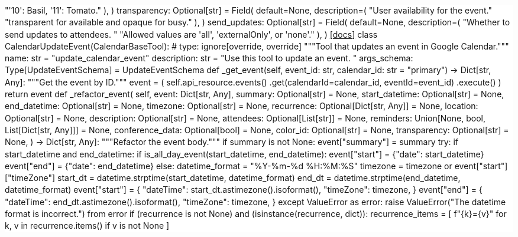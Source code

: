 "'10': Basil, '11': Tomato."             ),         )         transparency: Optional[str] = Field(             default=None,             description=(                 "User availability for the event."                 "transparent for available and opaque for busy."             ),         )         send_updates: Optional[str] = Field(             default=None,             description=(                 "Whether to send updates to attendees. "                 "Allowed values are 'all', 'externalOnly', or 'none'."             ),         )                                             [[docs]](https://python.langchain.com/api_reference/google_community/calendar/langchain_google_community.calendar.update_event.CalendarUpdateEvent.html#langchain_google_community.calendar.update_event.CalendarUpdateEvent)     class CalendarUpdateEvent(CalendarBaseTool):  # type: ignore[override, override]         """Tool that updates an event in Google Calendar."""              name: str = "update_calendar_event"         description: str = "Use this tool to update an event. "         args_schema: Type[UpdateEventSchema] = UpdateEventSchema              def _get_event(self, event_id: str, calendar_id: str = "primary") -> Dict[str, Any]:             """Get the event by ID."""             event = (                 self.api_resource.events()                 .get(calendarId=calendar_id, eventId=event_id)                 .execute()             )             return event              def _refactor_event(             self,             event: Dict[str, Any],             summary: Optional[str] = None,             start_datetime: Optional[str] = None,             end_datetime: Optional[str] = None,             timezone: Optional[str] = None,             recurrence: Optional[Dict[str, Any]] = None,             location: Optional[str] = None,             description: Optional[str] = None,             attendees: Optional[List[str]] = None,             reminders: Union[None, bool, List[Dict[str, Any]]] = None,             conference_data: Optional[bool] = None,             color_id: Optional[str] = None,             transparency: Optional[str] = None,         ) -> Dict[str, Any]:             """Refactor the event body."""             if summary is not None:                 event["summary"] = summary             try:                 if start_datetime and end_datetime:                     if is_all_day_event(start_datetime, end_datetime):                         event["start"] = {"date": start_datetime}                         event["end"] = {"date": end_datetime}                     else:                         datetime_format = "%Y-%m-%d %H:%M:%S"                         timezone = timezone or event["start"]["timeZone"]                         start_dt = datetime.strptime(start_datetime, datetime_format)                         end_dt = datetime.strptime(end_datetime, datetime_format)                         event["start"] = {                             "dateTime": start_dt.astimezone().isoformat(),                             "timeZone": timezone,                         }                         event["end"] = {                             "dateTime": end_dt.astimezone().isoformat(),                             "timeZone": timezone,                         }             except ValueError as error:                 raise ValueError("The datetime format is incorrect.") from error             if (recurrence is not None) and (isinstance(recurrence, dict)):                 recurrence_items = [                     f"{k}={v}" for k, v in recurrence.items() if v is not None                 ]